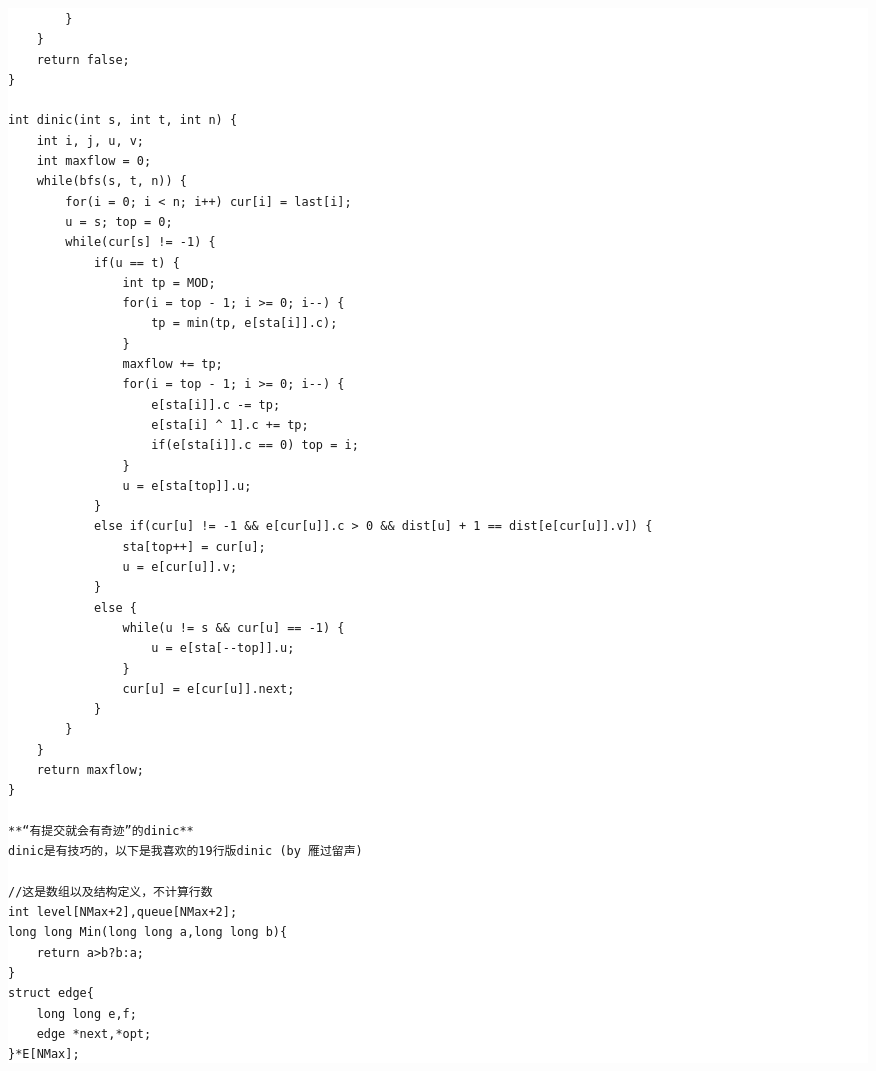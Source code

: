	        }
	    }
	    return false;
	}
	
	int dinic(int s, int t, int n) {
	    int i, j, u, v;
	    int maxflow = 0;
	    while(bfs(s, t, n)) {
	        for(i = 0; i < n; i++) cur[i] = last[i];
	        u = s; top = 0;
	        while(cur[s] != -1) {
	            if(u == t) {
	                int tp = MOD;
	                for(i = top - 1; i >= 0; i--) {
	                    tp = min(tp, e[sta[i]].c);
	                }
	                maxflow += tp;
	                for(i = top - 1; i >= 0; i--) {
	                    e[sta[i]].c -= tp;
	                    e[sta[i] ^ 1].c += tp;
	                    if(e[sta[i]].c == 0) top = i;
	                }
	                u = e[sta[top]].u;
	            }
	            else if(cur[u] != -1 && e[cur[u]].c > 0 && dist[u] + 1 == dist[e[cur[u]].v]) {
	                sta[top++] = cur[u];
	                u = e[cur[u]].v;
	            }
	            else {
	                while(u != s && cur[u] == -1) {
	                    u = e[sta[--top]].u;
	                }
	                cur[u] = e[cur[u]].next;
	            }
	        }
	    }
	    return maxflow;
	}

	**“有提交就会有奇迹”的dinic**  
	dinic是有技巧的，以下是我喜欢的19行版dinic (by 雁过留声) 

	//这是数组以及结构定义，不计算行数
	int level[NMax+2],queue[NMax+2];
	long long Min(long long a,long long b){
		return a>b?b:a;
	}
	struct edge{
		long long e,f;
		edge *next,*opt;
	}*E[NMax];
	